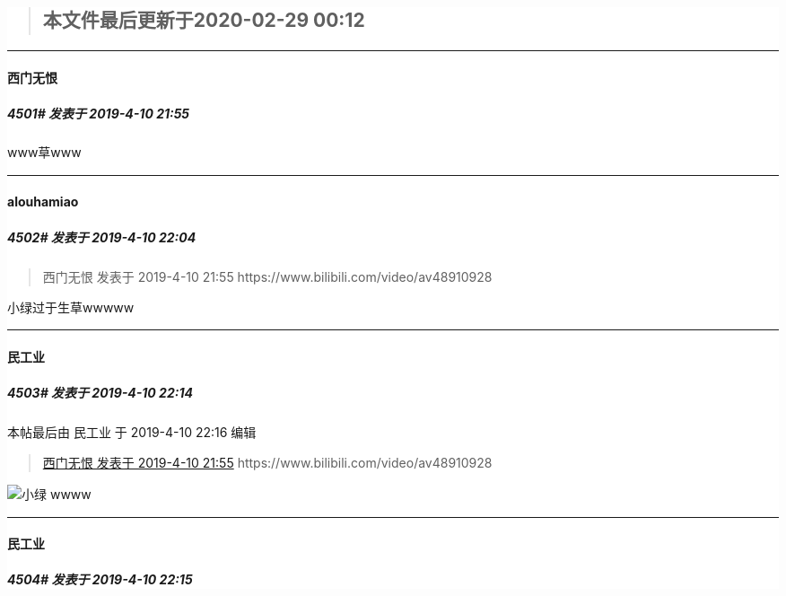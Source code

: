 > ## **本文件最后更新于2020-02-29 00:12** 



*****

####  西门无恨  
##### 4501#       发表于 2019-4-10 21:55







www草www







*****

####  alouhamiao  
##### 4502#       发表于 2019-4-10 22:04



<blockquote>西门无恨 发表于 2019-4-10 21:55
https://www.bilibili.com/video/av48910928


</blockquote>
小绿过于生草wwwww







*****

####  民工业  
##### 4503#       发表于 2019-4-10 22:14



 本帖最后由 民工业 于 2019-4-10 22:16 编辑 
<blockquote><a href="httphttps://bbs.saraba1st.com/2b/forum.php?mod=redirect&amp;goto=findpost&amp;pid=43253771&amp;ptid=1572029" target="_blank">西门无恨 发表于 2019-4-10 21:55</a>
https://www.bilibili.com/video/av48910928</blockquote>
<img src="https://static.saraba1st.com/image/smiley/face2017/068.png" referrerpolicy="no-referrer">小绿 wwww







*****

####  民工业  
##### 4504#       发表于 2019-4-10 22:15
